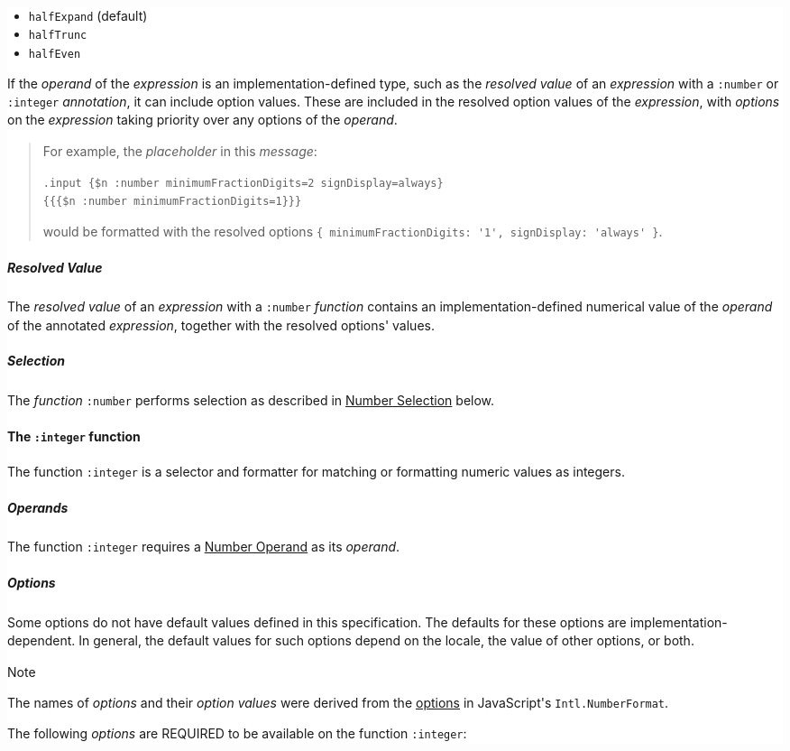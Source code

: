   - `halfExpand` (default)
  - `halfTrunc`
  - `halfEven`

If the _operand_ of the _expression_ is an implementation-defined type,
such as the _resolved value_ of an _expression_ with a `:number` or `:integer` _annotation_,
it can include option values.
These are included in the resolved option values of the _expression_,
with _options_ on the _expression_ taking priority over any options of the _operand_.

> For example, the _placeholder_ in this _message_:
>
> ```
> .input {$n :number minimumFractionDigits=2 signDisplay=always}
> {{{$n :number minimumFractionDigits=1}}}
> ```
>
> would be formatted with the resolved options
> `{ minimumFractionDigits: '1', signDisplay: 'always' }`.

##### Resolved Value

The _resolved value_ of an _expression_ with a `:number` _function_
contains an implementation-defined numerical value
of the _operand_ of the annotated _expression_,
together with the resolved options' values.

##### Selection

The _function_ `:number` performs selection as described in [Number Selection](#number-selection) below.

#### The `:integer` function

The function `:integer` is a selector and formatter for matching or formatting numeric
values as integers.

##### Operands

The function `:integer` requires a [Number Operand](#number-operands) as its _operand_.

##### Options

Some options do not have default values defined in this specification.
The defaults for these options are implementation-dependent.
In general, the default values for such options depend on the locale,
the value of other options, or both.

> [!NOTE]
> The names of _options_ and their _option values_ were derived from the
> [options](https://developer.mozilla.org/en-US/docs/Web/JavaScript/Reference/Global_Objects/Intl/NumberFormat/NumberFormat#options)
> in JavaScript's `Intl.NumberFormat`.

The following _options_ are REQUIRED to be available on the function `:integer`:
